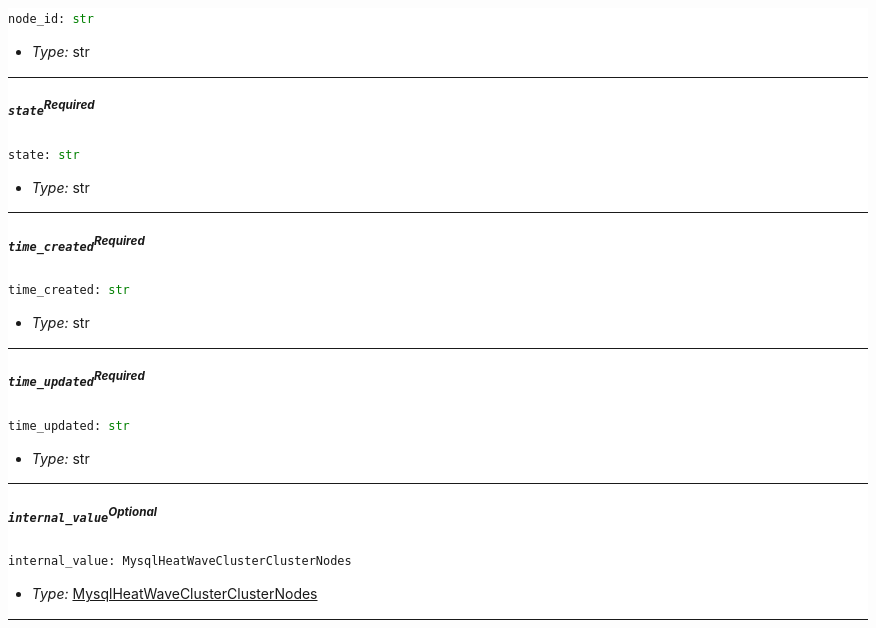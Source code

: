 ```python
node_id: str
```

- *Type:* str

---

##### `state`<sup>Required</sup> <a name="state" id="rhizo-co-terraform-provider-oci.mysqlHeatWaveCluster.MysqlHeatWaveClusterClusterNodesOutputReference.property.state"></a>

```python
state: str
```

- *Type:* str

---

##### `time_created`<sup>Required</sup> <a name="time_created" id="rhizo-co-terraform-provider-oci.mysqlHeatWaveCluster.MysqlHeatWaveClusterClusterNodesOutputReference.property.timeCreated"></a>

```python
time_created: str
```

- *Type:* str

---

##### `time_updated`<sup>Required</sup> <a name="time_updated" id="rhizo-co-terraform-provider-oci.mysqlHeatWaveCluster.MysqlHeatWaveClusterClusterNodesOutputReference.property.timeUpdated"></a>

```python
time_updated: str
```

- *Type:* str

---

##### `internal_value`<sup>Optional</sup> <a name="internal_value" id="rhizo-co-terraform-provider-oci.mysqlHeatWaveCluster.MysqlHeatWaveClusterClusterNodesOutputReference.property.internalValue"></a>

```python
internal_value: MysqlHeatWaveClusterClusterNodes
```

- *Type:* <a href="#rhizo-co-terraform-provider-oci.mysqlHeatWaveCluster.MysqlHeatWaveClusterClusterNodes">MysqlHeatWaveClusterClusterNodes</a>

---
